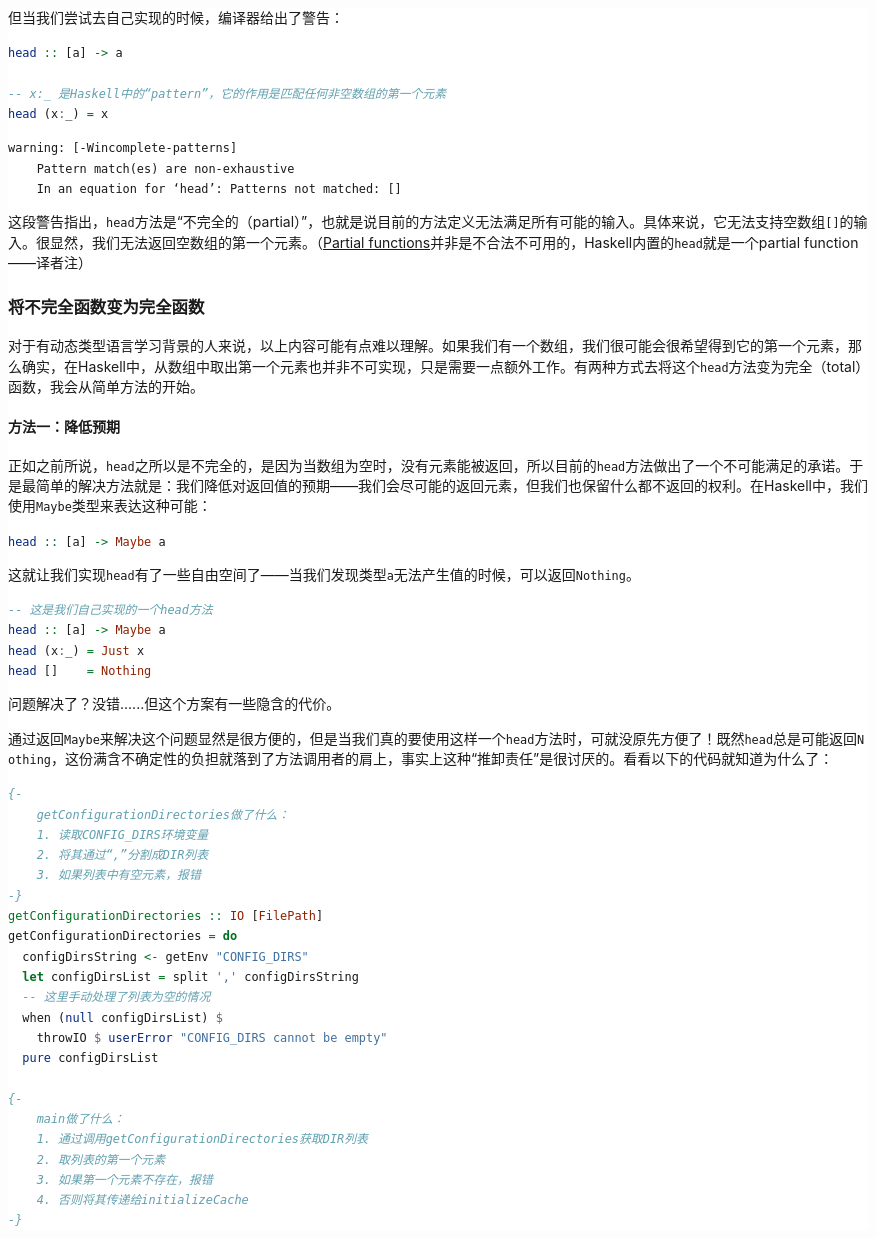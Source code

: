 但当我们尝试去自己实现的时候，编译器给出了警告：

```haskell
head :: [a] -> a

-- x:_ 是Haskell中的“pattern”，它的作用是匹配任何非空数组的第一个元素
head (x:_) = x 
```

```shell
warning: [-Wincomplete-patterns]
    Pattern match(es) are non-exhaustive
    In an equation for ‘head’: Patterns not matched: []
```

这段警告指出，`head`方法是“不完全的（partial）”，也就是说目前的方法定义无法满足所有可能的输入。具体来说，它无法支持空数组`[]`的输入。很显然，我们无法返回空数组的第一个元素。（[Partial functions](https://wiki.haskell.org/Partial_functions)并非是不合法不可用的，Haskell内置的`head`就是一个partial function——译者注）

### 将不完全函数变为完全函数

对于有动态类型语言学习背景的人来说，以上内容可能有点难以理解。如果我们有一个数组，我们很可能会很希望得到它的第一个元素，那么确实，在Haskell中，从数组中取出第一个元素也并非不可实现，只是需要一点额外工作。有两种方式去将这个`head`方法变为完全（total）函数，我会从简单方法的开始。

#### 方法一：降低预期

正如之前所说，`head`之所以是不完全的，是因为当数组为空时，没有元素能被返回，所以目前的`head`方法做出了一个不可能满足的承诺。于是最简单的解决方法就是：我们降低对返回值的预期——我们会尽可能的返回元素，但我们也保留什么都不返回的权利。在Haskell中，我们使用`Maybe`类型来表达这种可能：

```haskell
head :: [a] -> Maybe a
```

这就让我们实现`head`有了一些自由空间了——当我们发现类型`a`无法产生值的时候，可以返回`Nothing`。

```haskell
-- 这是我们自己实现的一个head方法
head :: [a] -> Maybe a
head (x:_) = Just x
head []    = Nothing
```

问题解决了？没错......但这个方案有一些隐含的代价。

通过返回`Maybe`来解决这个问题显然是很方便的，但是当我们真的要使用这样一个`head`方法时，可就没原先方便了！既然`head`总是可能返回`Nothing`，这份满含不确定性的负担就落到了方法调用者的肩上，事实上这种“推卸责任”是很讨厌的。看看以下的代码就知道为什么了：

```haskell
{-
	getConfigurationDirectories做了什么：
	1. 读取CONFIG_DIRS环境变量
	2. 将其通过“,”分割成DIR列表
	3. 如果列表中有空元素，报错
-}
getConfigurationDirectories :: IO [FilePath]
getConfigurationDirectories = do
  configDirsString <- getEnv "CONFIG_DIRS"
  let configDirsList = split ',' configDirsString
  -- 这里手动处理了列表为空的情况
  when (null configDirsList) $
    throwIO $ userError "CONFIG_DIRS cannot be empty"
  pure configDirsList

{-
	main做了什么：
	1. 通过调用getConfigurationDirectories获取DIR列表
	2. 取列表的第一个元素
	3. 如果第一个元素不存在，报错
	4. 否则将其传递给initializeCache
-}
```